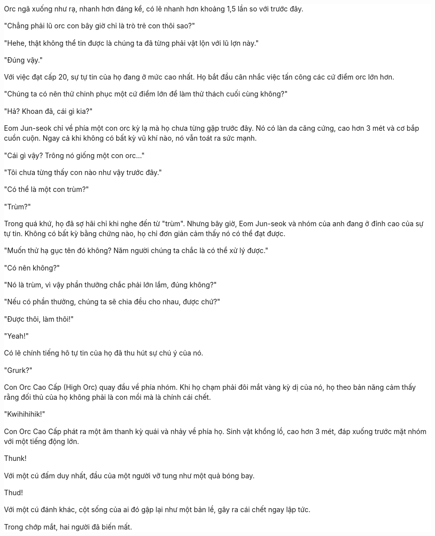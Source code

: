 Orc ngã xuống như rạ, nhanh hơn đáng kể, có lẽ nhanh hơn khoảng 1,5 lần so với trước đây.

"Chẳng phải lũ orc con bây giờ chỉ là trò trẻ con thôi sao?"

"Hehe, thật không thể tin được là chúng ta đã từng phải vật lộn với lũ lợn này."

"Đúng vậy."

Với việc đạt cấp 20, sự tự tin của họ đang ở mức cao nhất. Họ bắt đầu cân nhắc việc tấn công các cứ điểm orc lớn hơn.

"Chúng ta có nên thử chinh phục một cứ điểm lớn để làm thử thách cuối cùng không?"

"Hả? Khoan đã, cái gì kia?"

Eom Jun-seok chỉ về phía một con orc kỳ lạ mà họ chưa từng gặp trước đây. Nó có làn da căng cứng, cao hơn 3 mét và cơ bắp cuồn cuộn. Ngay cả khi không có bất kỳ vũ khí nào, nó vẫn toát ra sức mạnh.

"Cái gì vậy? Trông nó giống một con orc..."

"Tôi chưa từng thấy con nào như vậy trước đây."

"Có thể là một con trùm?"

"Trùm?"

Trong quá khứ, họ đã sợ hãi chỉ khi nghe đến từ "trùm". Nhưng bây giờ, Eom Jun-seok và nhóm của anh đang ở đỉnh cao của sự tự tin. Không có bất kỳ bằng chứng nào, họ chỉ đơn giản cảm thấy nó có thể đạt được.

"Muốn thử hạ gục tên đó không? Năm người chúng ta chắc là có thể xử lý được."

"Có nên không?"

"Nó là trùm, vì vậy phần thưởng chắc phải lớn lắm, đúng không?"

"Nếu có phần thưởng, chúng ta sẽ chia đều cho nhau, được chứ?"

"Được thôi, làm thôi!"

"Yeah!"

Có lẽ chính tiếng hô tự tin của họ đã thu hút sự chú ý của nó.

"Grurk?"

Con Orc Cao Cấp (High Orc) quay đầu về phía nhóm. Khi họ chạm phải đôi mắt vàng kỳ dị của nó, họ theo bản năng cảm thấy rằng đối thủ của họ không phải là con mồi mà là chính cái chết.

"Kwihihihik!"

Con Orc Cao Cấp phát ra một âm thanh kỳ quái và nhảy về phía họ. Sinh vật khổng lồ, cao hơn 3 mét, đáp xuống trước mặt nhóm với một tiếng động lớn.

Thunk!

Với một cú đấm duy nhất, đầu của một người vỡ tung như một quả bóng bay.

Thud!

Với một cú đánh khác, cột sống của ai đó gập lại như một bản lề, gây ra cái chết ngay lập tức.

Trong chớp mắt, hai người đã biến mất.
